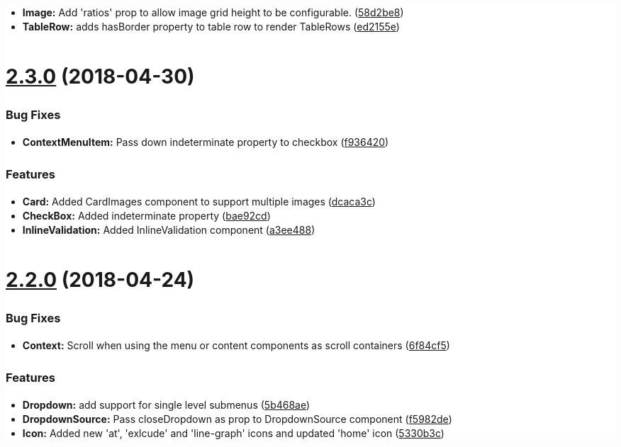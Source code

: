 * **Image:** Add 'ratios' prop to allow image grid height to be configurable. ([58d2be8](https://github.com/HHogg/axiom/commit/58d2be8))
* **TableRow:** adds hasBorder property to table row to render TableRows ([ed2155e](https://github.com/HHogg/axiom/commit/ed2155e))




<a name="2.3.0"></a>
# [2.3.0](https://github.com/HHogg/axiom/compare/@brandwatch/axiom-components@2.2.0...@brandwatch/axiom-components@2.3.0) (2018-04-30)


### Bug Fixes

* **ContextMenuItem:** Pass down indeterminate property to checkbox ([f936420](https://github.com/HHogg/axiom/commit/f936420))


### Features

* **Card:** Added CardImages component to support multiple images ([dcaca3c](https://github.com/HHogg/axiom/commit/dcaca3c))
* **CheckBox:** Added indeterminate property ([bae92cd](https://github.com/HHogg/axiom/commit/bae92cd))
* **InlineValidation:** Added InlineValidation component ([a3ee488](https://github.com/HHogg/axiom/commit/a3ee488))




<a name="2.2.0"></a>
# [2.2.0](https://github.com/HHogg/axiom/compare/@brandwatch/axiom-components@2.1.0...@brandwatch/axiom-components@2.2.0) (2018-04-24)


### Bug Fixes

* **Context:** Scroll when using the menu or content components as scroll containers ([6f84cf5](https://github.com/HHogg/axiom/commit/6f84cf5))


### Features

* **Dropdown:** add support for single level submenus ([5b468ae](https://github.com/HHogg/axiom/commit/5b468ae))
* **DropdownSource:** Pass closeDropdown as prop to DropdownSource component ([f5982de](https://github.com/HHogg/axiom/commit/f5982de))
* **Icon:** Added new 'at', 'exlcude' and 'line-graph' icons and updated 'home' icon ([5330b3c](https://github.com/HHogg/axiom/commit/5330b3c))


